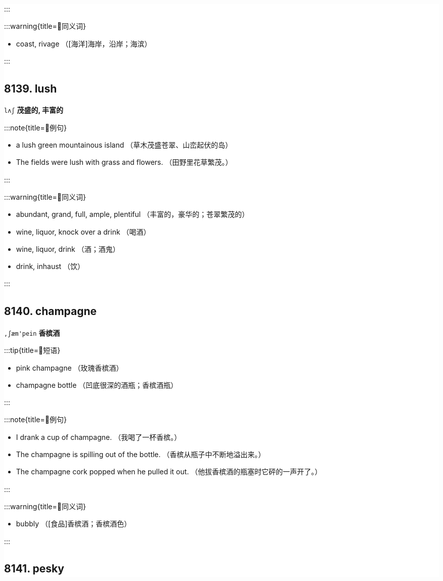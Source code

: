 :::

:::warning{title=🤔同义词}

- coast, rivage （[海洋]海岸，沿岸；海滨）

:::


## 8139. lush

`lʌʃ`  **茂盛的, 丰富的**

:::note{title=🎤例句}

- a lush green mountainous island （草木茂盛苍翠、山峦起伏的岛）

- The fields were lush with grass and flowers. （田野里花草繁茂。）

:::

:::warning{title=🤔同义词}

- abundant, grand, full, ample, plentiful （丰富的，豪华的；苍翠繁茂的）

- wine, liquor, knock over a drink （喝酒）

- wine, liquor, drink （酒；酒鬼）

- drink, inhaust （饮）

:::


## 8140. champagne

`,ʃæm'pein`  **香槟酒**

:::tip{title=🤩短语}

- pink champagne （玫瑰香槟酒）

- champagne bottle （凹底很深的酒瓶；香槟酒瓶）

:::

:::note{title=🎤例句}

- I drank a cup of champagne. （我喝了一杯香槟。）

- The champagne is spilling out of the bottle. （香槟从瓶子中不断地溢出来。）

- The champagne cork popped when he pulled it out. （他拔香槟酒的瓶塞时它砰的一声开了。）

:::

:::warning{title=🤔同义词}

- bubbly （[食品]香槟酒；香槟酒色）

:::


## 8141. pesky
